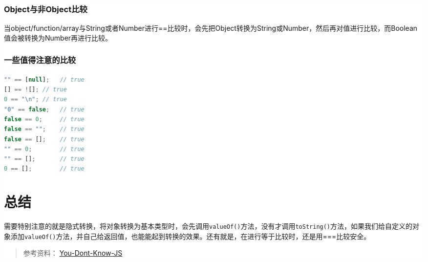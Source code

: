 ### Object与非Object比较
当object/function/array与String或者Number进行==比较时，会先把Object转换为String或Number，然后再对值进行比较，而Boolean值会被转换为Number再进行比较。

### 一些值得注意的比较

```javascript
"" == [null];	// true
[] == ![]; // true
0 == "\n"; // true
"0" == false;	// true
false == 0;		// true
false == "";	// true
false == [];	// true
"" == 0;		// true
"" == [];		// true
0 == [];		// true
```

# 总结
需要特别注意的就是隐式转换，将对象转换为基本类型时，会先调用`valueOf()`方法，没有才调用`toString()`方法，如果我们给自定义的对象添加`valueOf()`方法，并自己给返回值，也能能起到转换的效果。还有就是，在进行等于比较时，还是用===比较安全。

> 参考资料： [You-Dont-Know-JS](https://github.com/getify/You-Dont-Know-JS/)